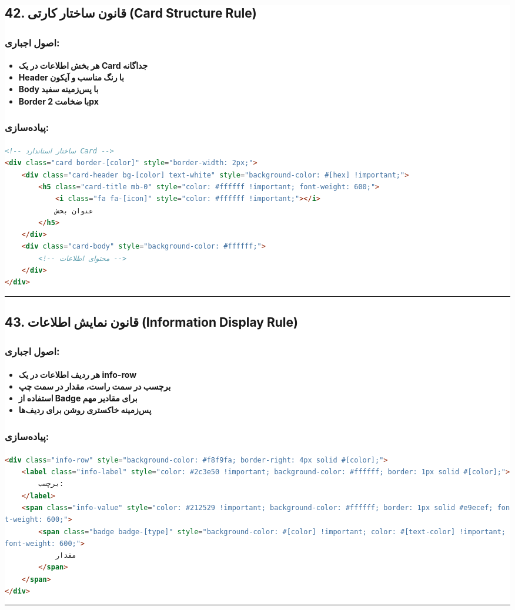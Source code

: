
## 42. قانون ساختار کارتی (Card Structure Rule)

### اصول اجباری:
- **هر بخش اطلاعات در یک Card جداگانه**
- **Header با رنگ مناسب و آیکون**
- **Body با پس‌زمینه سفید**
- **Border با ضخامت 2px**

### پیاده‌سازی:
```html
<!-- ساختار استاندارد Card -->
<div class="card border-[color]" style="border-width: 2px;">
    <div class="card-header bg-[color] text-white" style="background-color: #[hex] !important;">
        <h5 class="card-title mb-0" style="color: #ffffff !important; font-weight: 600;">
            <i class="fa fa-[icon]" style="color: #ffffff !important;"></i>
            عنوان بخش
        </h5>
    </div>
    <div class="card-body" style="background-color: #ffffff;">
        <!-- محتوای اطلاعات -->
    </div>
</div>
```

---

## 43. قانون نمایش اطلاعات (Information Display Rule)

### اصول اجباری:
- **هر ردیف اطلاعات در یک info-row**
- **برچسب در سمت راست، مقدار در سمت چپ**
- **استفاده از Badge برای مقادیر مهم**
- **پس‌زمینه خاکستری روشن برای ردیف‌ها**

### پیاده‌سازی:
```html
<div class="info-row" style="background-color: #f8f9fa; border-right: 4px solid #[color];">
    <label class="info-label" style="color: #2c3e50 !important; background-color: #ffffff; border: 1px solid #[color];">
        برچسب:
    </label>
    <span class="info-value" style="color: #212529 !important; background-color: #ffffff; border: 1px solid #e9ecef; font-weight: 600;">
        <span class="badge badge-[type]" style="background-color: #[color] !important; color: #[text-color] !important; font-weight: 600;">
            مقدار
        </span>
    </span>
</div>
```

---